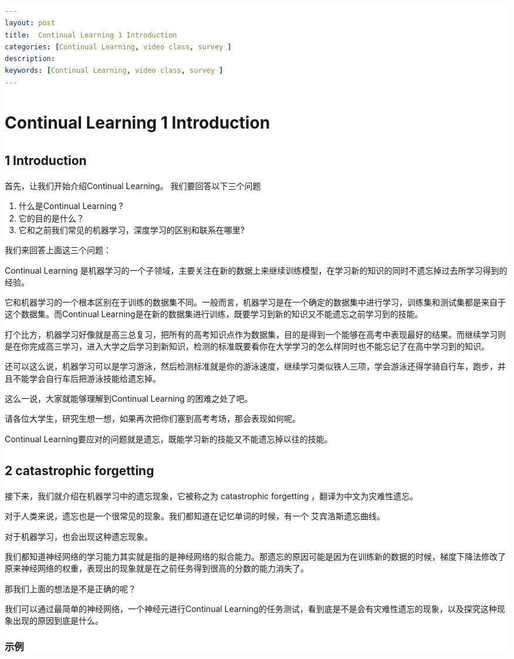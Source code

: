 ```yaml
---
layout: post
title:  Continual Learning 1 Introduction
categories: [Continual Learning, video class, survey ]
description: 
keywords: [Continual Learning, video class, survey ]
---
```


# Continual Learning 1 Introduction



## 1 Introduction

首先，让我们开始介绍Continual Learning。 我们要回答以下三个问题

1. 什么是Continual Learning ? 
2. 它的目的是什么？ 
3. 它和之前我们常见的机器学习，深度学习的区别和联系在哪里?

我们来回答上面这三个问题：

Continual Learning 是机器学习的一个子领域，主要关注在新的数据上来继续训练模型，在学习新的知识的同时不遗忘掉过去所学习得到的经验。

它和机器学习的一个根本区别在于训练的数据集不同。一般而言，机器学习是在一个确定的数据集中进行学习，训练集和测试集都是来自于这个数据集。而Continual Learning是在新的数据集进行训练，既要学习到新的知识又不能遗忘之前学习到的技能。



打个比方，机器学习好像就是高三总复习，把所有的高考知识点作为数据集，目的是得到一个能够在高考中表现最好的结果。而继续学习则是在你完成高三学习，进入大学之后学习到新知识，检测的标准既要看你在大学学习的怎么样同时也不能忘记了在高中学习到的知识。

还可以这么说，机器学习可以是学习游泳，然后检测标准就是你的游泳速度，继续学习类似铁人三项，学会游泳还得学骑自行车，跑步，并且不能学会自行车后把游泳技能给遗忘掉。

这么一说，大家就能够理解到Continual Learning 的困难之处了吧。

请各位大学生，研究生想一想，如果再次把你们塞到高考考场，那会表现如何呢。

Continual Learning要应对的问题就是遗忘，既能学习新的技能又不能遗忘掉以往的技能。

## 2  catastrophic forgetting

接下来，我们就介绍在机器学习中的遗忘现象，它被称之为 catastrophic forgetting ，翻译为中文为灾难性遗忘。

对于人类来说，遗忘也是一个很常见的现象。我们都知道在记忆单词的时候，有一个 艾宾浩斯遗忘曲线。

对于机器学习，也会出现这种遗忘现象。

我们都知道神经网络的学习能力其实就是指的是神经网络的拟合能力。那遗忘的原因可能是因为在训练新的数据的时候，梯度下降法修改了原来神经网络的权重，表现出的现象就是在之前任务得到很高的分数的能力消失了。

那我们上面的想法是不是正确的呢？

我们可以通过最简单的神经网络，一个神经元进行Continual Learning的任务测试，看到底是不是会有灾难性遗忘的现象，以及探究这种现象出现的原因到底是什么。

### 示例
